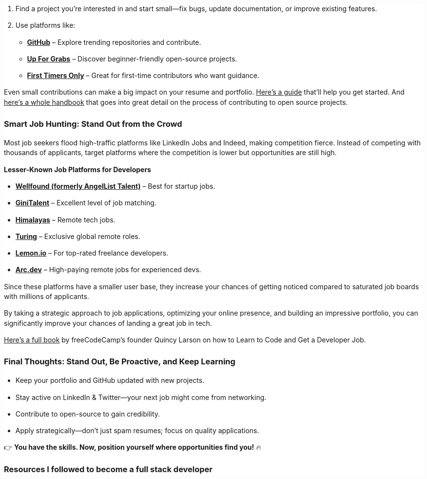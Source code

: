 1.  Find a project you’re interested in and start small—fix bugs, update documentation, or improve existing features.
    
2.  Use platforms like:
    
    -   [**GitHub**][45] – Explore trending repositories and contribute.
        
    -   [**Up For Grabs**][46] – Discover beginner-friendly open-source projects.
        
    -   [**First Timers Only**][47] – Great for first-time contributors who want guidance.
        

Even small contributions can make a big impact on your resume and portfolio. [Here’s a guide][48] that’ll help you get started. And [here’s a whole handbook][49] that goes into great detail on the process of contributing to open source projects.

### Smart Job Hunting: Stand Out from the Crowd

Most job seekers flood high-traffic platforms like LinkedIn Jobs and Indeed, making competition fierce. Instead of competing with thousands of applicants, target platforms where the competition is lower but opportunities are still high.

**Lesser-Known Job Platforms for Developers**

-   [**Wellfound (formerly AngelList Talent)**][50] – Best for startup jobs.
    
-   [**GiniTalent**][51] – Excellent level of job matching.
    
-   [**Himalayas**][52] – Remote tech jobs.
    
-   [**Turing**][53] – Exclusive global remote roles.
    
-   [**Lemon.io**][54] – For top-rated freelance developers.
    
-   [**Arc.dev**][55] – High-paying remote jobs for experienced devs.
    

Since these platforms have a smaller user base, they increase your chances of getting noticed compared to saturated job boards with millions of applicants.

By taking a strategic approach to job applications, optimizing your online presence, and building an impressive portfolio, you can significantly improve your chances of landing a great job in tech.

[Here’s a full book][56] by freeCodeCamp’s founder Quincy Larson on how to Learn to Code and Get a Developer Job.

### **Final Thoughts: Stand Out, Be Proactive, and Keep Learning**

-   Keep your portfolio and GitHub updated with new projects.
    
-   Stay active on LinkedIn & Twitter—your next job might come from networking.
    
-   Contribute to open-source to gain credibility.
    
-   Apply strategically—don’t just spam resumes; focus on quality applications.
    

👉 **You have the skills. Now, position yourself where opportunities find you!** 🔥

### Resources I followed to become a full stack developer


[1]: #heading-why-full-stack-development
[2]: #heading-what-is-full-stack-development-including-devops
[3]: #heading-devops-for-full-stack-developers
[4]: #heading-how-to-learn-full-stack-development
[5]: #heading-how-to-use-ai-in-your-development
[6]: #heading-building-full-stack-projects-with-ai
[7]: #heading-how-to-land-a-full-stack-developer-job-in-2025
[8]: #heading-q-amp-a
[9]: #heading-final-notes
[10]: #heading-conclusion
[11]: https://www.freecodecamp.org/news/how-devops-works/
[12]: https://www.freecodecamp.org/news/web-page-rendering-on-the-browser-different-methods/
[13]: https://www.freecodecamp.org/news/how-to-build-a-css-component-library-step-by-step/
[14]: https://www.freecodecamp.org/learn/full-stack-developer/
[15]: https://www.freecodecamp.org/news/learn-react-2024/
[16]: https://www.freecodecamp.org/news/react-for-beginners-handbook/
[17]: https://www.freecodecamp.org/news/learn-tailwind-css-by-building-a-responsive-product-card/
[18]: https://www.freecodecamp.org/news/performance-testing-for-web-applications/
[19]: https://www.freecodecamp.org/news/create-a-google-photos-clone-with-nextjs-and-cloudinary/
[20]: https://www.freecodecamp.org/news/learn-next-js-tutorial/
[21]: https://www.freecodecamp.org/news/javascript-closures-explained-with-example/
[22]: https://www.freecodecamp.org/news/the-javascript-promises-handbook/
[23]: https://www.freecodecamp.org/news/learn-asynchronous-javascript/
[24]: https://www.freecodecamp.org/news/learn-rest-apis-javascript-project/
[25]: https://www.freecodecamp.org/news/free-8-hour-node-express-course/
[26]: https://www.freecodecamp.org/news/how-to-sign-and-validate-json-web-tokens/
[27]: https://www.freecodecamp.org/news/how-to-use-social-login-with-oauth-for-more-secure-apps/
[28]: https://www.freecodecamp.org/news/whats-the-difference-between-authentication-and-authorisation/
[29]: https://www.freecodecamp.org/news/how-to-start-using-mongodb/
[30]: https://www.freecodecamp.org/news/learn-mysql-beginners-course/
[31]: https://www.freecodecamp.org/news/posgresql-course-for-beginners/
[32]: https://www.freecodecamp.org/news/sql-vs-nosql-tutorial/
[33]: https://www.freecodecamp.org/news/how-to-build-an-event-app-with-node-js/
[34]: https://www.freecodecamp.org/news/how-to-authenticate-users-and-implement-cors-in-nodejs-applications/
[35]: https://www.freecodecamp.org/news/how-to-use-node-environment-variables-with-a-dotenv-file-for-node-js-and-npm/
[36]: https://www.freecodecamp.org/news/learn-data-structures-and-algorithms-2/
[37]: https://www.freecodecamp.org/news/learn-system-design-principles/
[38]: https://www.freecodecamp.org/news/learn-to-code-without-being-a-coder/
[39]: https://www.freecodecamp.org/news/build-an-ai-chat-application-with-the-mern-stack/
[40]: https://www.freecodecamp.org/news/how-to-create-a-great-personal-portfolio-page-a-step-by-step-guide/
[41]: https://www.freecodecamp.org/news/how-to-create-an-interactive-terminal-portfolio-website/
[42]: https://www.freecodecamp.org/news/create-a-developer-portfolio-as-a-2d-game/
[43]: https://www.freecodecamp.org/news/how-to-write-a-resume-that-works/
[44]: http://Dev.to
[45]: https://github.com
[46]: https://up-for-grabs.net/
[47]: https://www.firsttimersonly.com/
[48]: https://www.freecodecamp.org/news/how-to-contribute-to-open-source-projects-as-a-beginner/
[49]: https://www.freecodecamp.org/news/how-to-contribute-to-open-source-handbook/
[50]: https://wellfound.com/
[51]: https://www.ginitalent.com/
[52]: https://himalayas.app/
[53]: https://www.turing.com/
[54]: http://lemon.io
[55]: http://arc.dev
[56]: https://www.freecodecamp.org/news/learn-to-code-book/
[57]: https://www.freecodecamp.org/
[58]: https://developer.mozilla.org/
[59]: https://javascript.info/
[60]: https://www.educative.io/learn-to-code
[61]: https://university.mongodb.com/
[62]: https://www.docker.com/101-tutorial/
[63]: https://linuxjourney.com/
[64]: https://github.com/devopsacademyau/academy
[65]: https://www.educative.io/courses/grokking-the-system-design-interview
[66]: https://github.com/ryanmcdermott/clean-code-javascript
[67]: https://github.com/leonardomso/33-js-concepts
[68]: https://x.com/prankurpandeyy
[69]: https://linkedin.com/in/prankurpandeyy
[70]: https://github.com/prankurpandeyy
[71]: https://prankurpandeyy.netlify.app/